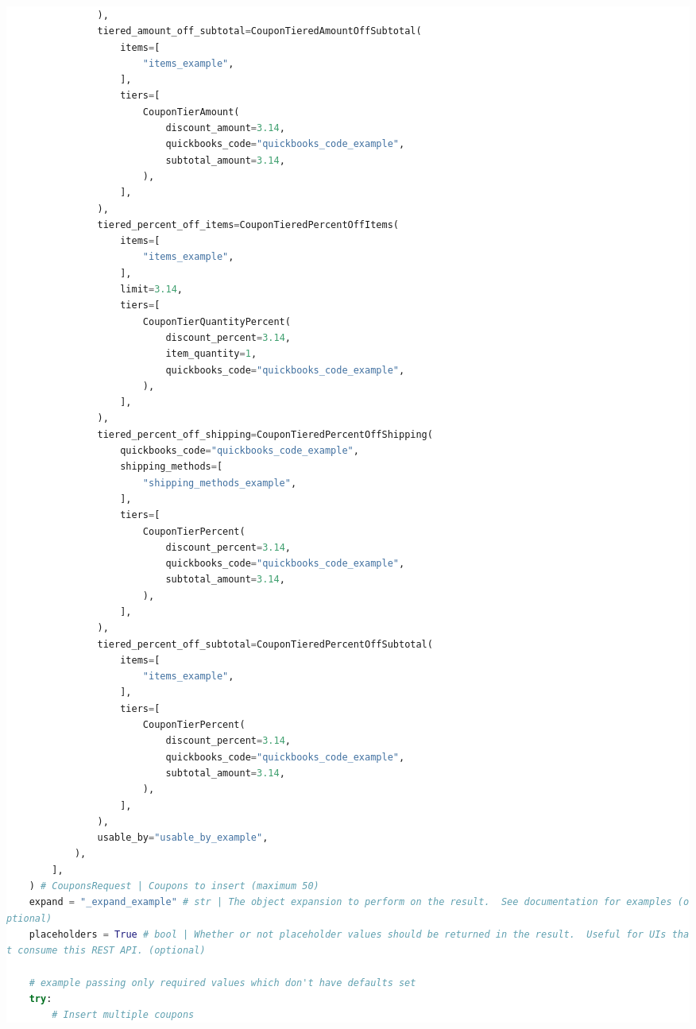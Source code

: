 ```python
                ),
                tiered_amount_off_subtotal=CouponTieredAmountOffSubtotal(
                    items=[
                        "items_example",
                    ],
                    tiers=[
                        CouponTierAmount(
                            discount_amount=3.14,
                            quickbooks_code="quickbooks_code_example",
                            subtotal_amount=3.14,
                        ),
                    ],
                ),
                tiered_percent_off_items=CouponTieredPercentOffItems(
                    items=[
                        "items_example",
                    ],
                    limit=3.14,
                    tiers=[
                        CouponTierQuantityPercent(
                            discount_percent=3.14,
                            item_quantity=1,
                            quickbooks_code="quickbooks_code_example",
                        ),
                    ],
                ),
                tiered_percent_off_shipping=CouponTieredPercentOffShipping(
                    quickbooks_code="quickbooks_code_example",
                    shipping_methods=[
                        "shipping_methods_example",
                    ],
                    tiers=[
                        CouponTierPercent(
                            discount_percent=3.14,
                            quickbooks_code="quickbooks_code_example",
                            subtotal_amount=3.14,
                        ),
                    ],
                ),
                tiered_percent_off_subtotal=CouponTieredPercentOffSubtotal(
                    items=[
                        "items_example",
                    ],
                    tiers=[
                        CouponTierPercent(
                            discount_percent=3.14,
                            quickbooks_code="quickbooks_code_example",
                            subtotal_amount=3.14,
                        ),
                    ],
                ),
                usable_by="usable_by_example",
            ),
        ],
    ) # CouponsRequest | Coupons to insert (maximum 50)
    expand = "_expand_example" # str | The object expansion to perform on the result.  See documentation for examples (optional)
    placeholders = True # bool | Whether or not placeholder values should be returned in the result.  Useful for UIs that consume this REST API. (optional)

    # example passing only required values which don't have defaults set
    try:
        # Insert multiple coupons
```